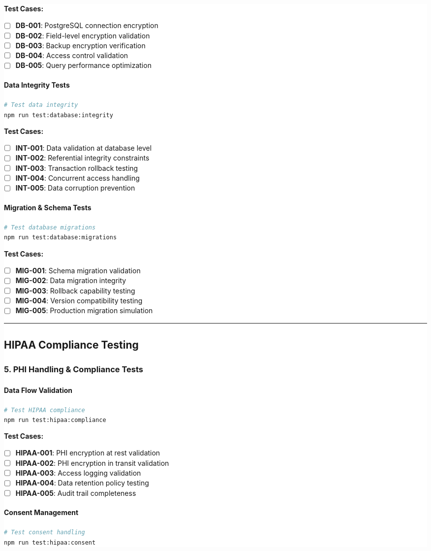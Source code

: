 **Test Cases:**
- [ ] **DB-001**: PostgreSQL connection encryption
- [ ] **DB-002**: Field-level encryption validation
- [ ] **DB-003**: Backup encryption verification
- [ ] **DB-004**: Access control validation
- [ ] **DB-005**: Query performance optimization

#### Data Integrity Tests
```bash
# Test data integrity
npm run test:database:integrity
```

**Test Cases:**
- [ ] **INT-001**: Data validation at database level
- [ ] **INT-002**: Referential integrity constraints
- [ ] **INT-003**: Transaction rollback testing
- [ ] **INT-004**: Concurrent access handling
- [ ] **INT-005**: Data corruption prevention

#### Migration & Schema Tests
```bash
# Test database migrations
npm run test:database:migrations
```

**Test Cases:**
- [ ] **MIG-001**: Schema migration validation
- [ ] **MIG-002**: Data migration integrity
- [ ] **MIG-003**: Rollback capability testing
- [ ] **MIG-004**: Version compatibility testing
- [ ] **MIG-005**: Production migration simulation

---

## HIPAA Compliance Testing

### 5. PHI Handling & Compliance Tests

#### Data Flow Validation
```bash
# Test HIPAA compliance
npm run test:hipaa:compliance
```

**Test Cases:**
- [ ] **HIPAA-001**: PHI encryption at rest validation
- [ ] **HIPAA-002**: PHI encryption in transit validation
- [ ] **HIPAA-003**: Access logging validation
- [ ] **HIPAA-004**: Data retention policy testing
- [ ] **HIPAA-005**: Audit trail completeness

#### Consent Management
```bash
# Test consent handling
npm run test:hipaa:consent
```
